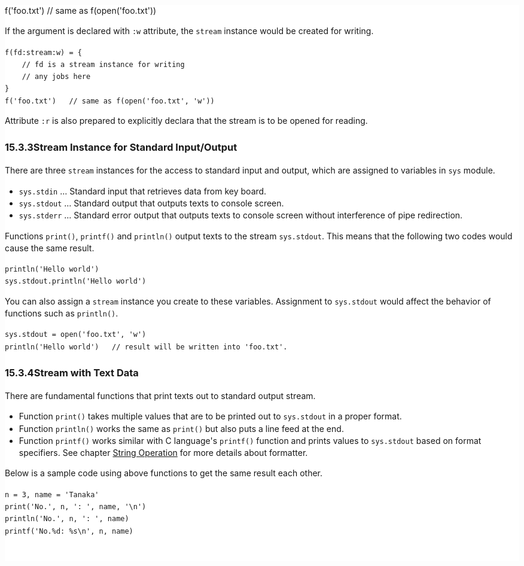 f('foo.txt')   // same as f(open('foo.txt'))
</code></pre>
<p>
If the argument is declared with <code>:w</code> attribute, the <code>stream</code> instance would be created for writing.
</p>
<pre><code>f(fd:stream:w) = {
    // fd is a stream instance for writing
    // any jobs here
}
f('foo.txt')   // same as f(open('foo.txt', 'w'))
</code></pre>
<p>
Attribute <code>:r</code> is also prepared to explicitly declara that the stream is to be opened for reading.
</p>
<h3><span class="caption-index-3">15.3.3</span><a name="anchor-15-3-3"></a>Stream Instance for Standard Input/Output</h3>
<p>
There are three <code>stream</code> instances for the access to standard input and output, which are assigned to variables in <code>sys</code> module.
</p>
<ul>
<li><code>sys.stdin</code> &hellip; Standard input that retrieves data from key board.</li>
<li><code>sys.stdout</code> &hellip; Standard output that outputs texts to console screen.</li>
<li><code>sys.stderr</code> &hellip; Standard error output that outputs texts to console screen without interference of pipe redirection.</li>
</ul>
<p>
Functions <code>print()</code>, <code>printf()</code> and <code>println()</code> output texts to the stream <code>sys.stdout</code>. This means that the following two codes would cause the same result.
</p>
<pre><code>println('Hello world')
sys.stdout.println('Hello world')
</code></pre>
<p>
You can also assign a <code>stream</code> instance you create to these variables. Assignment to <code>sys.stdout</code> would affect the behavior of functions such as <code>println()</code>.
</p>
<pre><code>sys.stdout = open('foo.txt', 'w')
println('Hello world')   // result will be written into 'foo.txt'.
</code></pre>
<h3><span class="caption-index-3">15.3.4</span><a name="anchor-15-3-4"></a>Stream with Text Data</h3>
<p>
There are fundamental functions that print texts out to standard output stream.
</p>
<ul>
<li>Function <code>print()</code> takes multiple values that are to be printed out to <code>sys.stdout</code> in a proper format.</li>
<li>Function <code>println()</code> works the same as <code>print()</code> but also puts a line feed at the end.</li>
<li>Function <code>printf()</code> works similar with C language's <code>printf()</code> function and prints values to <code>sys.stdout</code> based on format specifiers. See chapter <a href="String-Operation.html">String Operation</a> for more details about formatter.</li>
</ul>
<p>
Below is a sample code using above functions to get the same result each other.
</p>
<pre><code>n = 3, name = 'Tanaka'
print('No.', n, ': ', name, '\n')
println('No.', n, ': ', name)
printf('No.%d: %s\n', n, name)